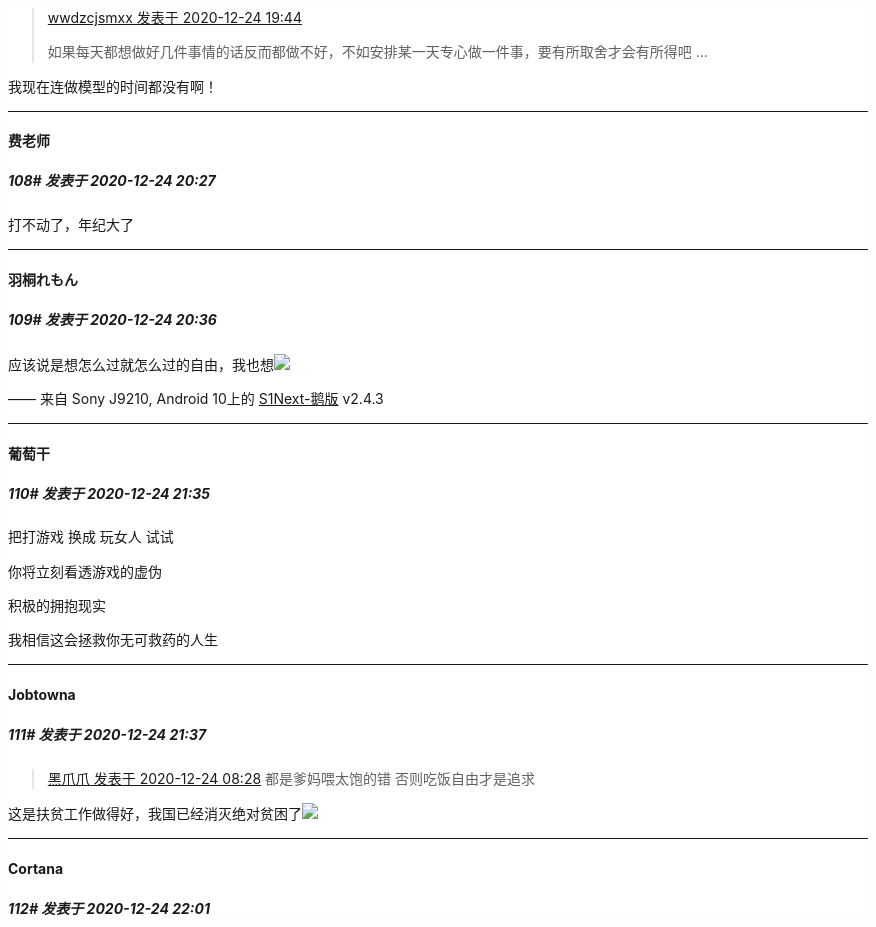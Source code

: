 
<blockquote><a href="httphttps://bbs.saraba1st.com/2b/forum.php?mod=redirect&amp;goto=findpost&amp;pid=49832826&amp;ptid=1979262" target="_blank">wwdzcjsmxx 发表于 2020-12-24 19:44</a>

如果每天都想做好几件事情的话反而都做不好，不如安排某一天专心做一件事，要有所取舍才会有所得吧 ...</blockquote>
我现在连做模型的时间都没有啊！


-----

####  费老师  
##### 108#       发表于 2020-12-24 20:27


打不动了，年纪大了


-----

####  羽桐れもん  
##### 109#       发表于 2020-12-24 20:36


应该说是想怎么过就怎么过的自由，我也想<img src="https://static.saraba1st.com/image/smiley/face2017/138.png" referrerpolicy="no-referrer">

—— 来自 Sony J9210, Android 10上的 [S1Next-鹅版](https://github.com/ykrank/S1-Next/releases) v2.4.3


-----

####  葡萄干  
##### 110#       发表于 2020-12-24 21:35


把打游戏 换成 玩女人 试试

你将立刻看透游戏的虚伪

积极的拥抱现实

我相信这会拯救你无可救药的人生


-----

####  Jobtowna  
##### 111#       发表于 2020-12-24 21:37


<blockquote><a href="httphttps://bbs.saraba1st.com/2b/forum.php?mod=redirect&amp;goto=findpost&amp;pid=49825702&amp;ptid=1979262" target="_blank">黑爪爪 发表于 2020-12-24 08:28</a>
都是爹妈喂太饱的错
否则吃饭自由才是追求</blockquote>
这是扶贫工作做得好，我国已经消灭绝对贫困了<img src="https://static.saraba1st.com/image/smiley/face2017/067.png" referrerpolicy="no-referrer">


-----

####  Cortana  
##### 112#       发表于 2020-12-24 22:01
